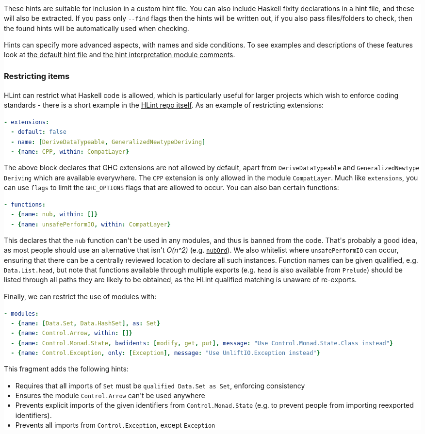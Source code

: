 These hints are suitable for inclusion in a custom hint file. You can also include Haskell fixity declarations in a hint file, and these will also be extracted. If you pass only `--find` flags then the hints will be written out, if you also pass files/folders to check, then the found hints will be automatically used when checking.

Hints can specify more advanced aspects, with names and side conditions. To see examples and descriptions of these features look at [the default hint file](https://github.com/ndmitchell/hlint/blob/master/data/hlint.yaml) and [the hint interpretation module comments](https://github.com/ndmitchell/hlint/blob/master/src/Hint/Match.hs).

### Restricting items

HLint can restrict what Haskell code is allowed, which is particularly useful for larger projects which wish to enforce coding standards - there is a short example in the [HLint repo itself](https://github.com/ndmitchell/hlint/blob/master/.hlint.yaml#L10-L32). As an example of restricting extensions:

```yaml
- extensions:
  - default: false
  - name: [DeriveDataTypeable, GeneralizedNewtypeDeriving]
  - {name: CPP, within: CompatLayer}
```

The above block declares that GHC extensions are not allowed by default, apart from `DeriveDataTypeable` and `GeneralizedNewtypeDeriving` which are available everywhere. The `CPP` extension is only allowed in the module `CompatLayer`. Much like `extensions`, you can use `flags` to limit the `GHC_OPTIONS` flags that are allowed to occur. You can also ban certain functions:

```yaml
- functions:
  - {name: nub, within: []}
  - {name: unsafePerformIO, within: CompatLayer}
```

This declares that the `nub` function can't be used in any modules, and thus is banned from the code. That's probably a good idea, as most people should use an alternative that isn't _O(n^2)_ (e.g. [`nubOrd`](https://hackage.haskell.org/package/extra/docs/Data-List-Extra.html#v:nubOrd)). We also whitelist where `unsafePerformIO` can occur, ensuring that there can be a centrally reviewed location to declare all such instances. Function names can be given qualified, e.g. `Data.List.head`, but note that functions available through multiple exports (e.g. `head` is also available from `Prelude`) should be listed through all paths they are likely to be obtained, as the HLint qualified matching is unaware of re-exports.

Finally, we can restrict the use of modules with:

```yaml
- modules:
  - {name: [Data.Set, Data.HashSet], as: Set}
  - {name: Control.Arrow, within: []}
  - {name: Control.Monad.State, badidents: [modify, get, put], message: "Use Control.Monad.State.Class instead"}
  - {name: Control.Exception, only: [Exception], message: "Use UnliftIO.Exception instead"}
```

This fragment adds the following hints:
* Requires that all imports of `Set` must be `qualified Data.Set as Set`, enforcing consistency
* Ensures the module `Control.Arrow` can't be used anywhere
* Prevents explicit imports of the given identifiers from `Control.Monad.State` (e.g. to prevent people from importing reexported identifiers).
* Prevents all imports from `Control.Exception`, except `Exception`
